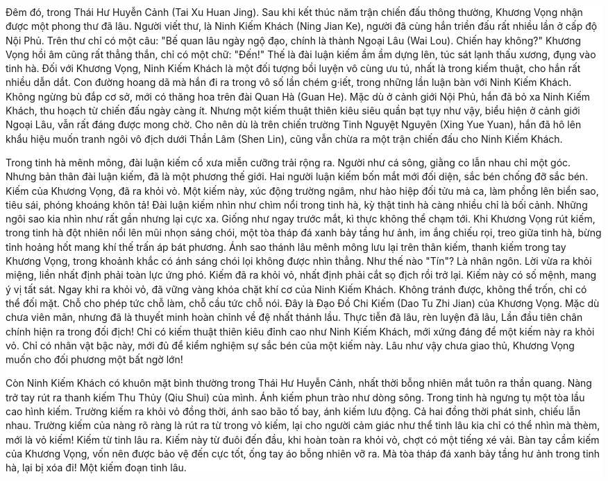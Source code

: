 Đêm đó, trong Thái Hư Huyễn Cảnh (Tai Xu Huan Jing).
Sau khi kết thúc năm trận chiến đấu thông thường, Khương Vọng nhận được một phong thư đã lâu.
Người viết thư, là Ninh Kiếm Khách (Ning Jian Ke), người đã cùng hắn triền đấu rất nhiều lần ở cấp độ Nội Phủ.
Trên thư chỉ có một câu: "Bế quan lâu ngày ngộ đạo, chính là thành Ngoại Lâu (Wai Lou). Chiến hay không?"
Khương Vọng hồi âm cũng rất thẳng thắn, chỉ có một chữ: "Đến!"
Thế là đài luận kiếm ầm ầm dựng lên, túc sát lạnh thấu xương, đụng vào tinh hà.
Đối với Khương Vọng, Ninh Kiếm Khách là một đối tượng bồi luyện vô cùng ưu tú, nhất là trong kiếm thuật, cho hắn rất nhiều dẫn dắt.
Con đường hoang dã mà hắn đi ra trong vô số lần chém g·iết, trong những lần luận bàn với Ninh Kiếm Khách. Không ngừng bù đắp cơ sở, mới có thăng hoa trên đài Quan Hà (Guan He).
Mặc dù ở cảnh giới Nội Phủ, hắn đã bỏ xa Ninh Kiếm Khách, thu hoạch từ chiến đấu ngày càng ít. Nhưng một kiếm thuật thiên kiêu siêu quần bạt tụy như vậy, biểu hiện ở cảnh giới Ngoại Lâu, vẫn rất đáng được mong chờ.
Cho nên dù là trên chiến trường Tinh Nguyệt Nguyên (Xing Yue Yuan), hắn đã hô lên khẩu hiệu muốn tranh ngôi vô địch dưới Thần Lâm (Shen Lin), cũng vẫn chừa ra một trận chiến đấu cho Ninh Kiếm Khách.

Trong tinh hà mênh mông, đài luận kiếm cổ xưa miễn cưỡng trải rộng ra.
Người như cá sông, giằng co lẫn nhau chỉ một góc.
Nhưng bản thân đài luận kiếm, đã là một phương thế giới.
Hai người luận kiếm bốn mắt mới đối diện, sắc bén chống đỡ sắc bén. Kiếm của Khương Vọng, đã ra khỏi vỏ.
Một kiếm này, xúc động trường ngâm, như hào hiệp đối tửu mà ca, làm phồng lên biển sao, tiêu sái, phóng khoáng khôn tả!
Đài luận kiếm nhìn như chìm nổi trong tinh hà, kỳ thật tinh hà càng nhiều chỉ là bối cảnh.
Những ngôi sao kia nhìn như rất gần nhưng lại cực xa.
Giống như ngay trước mắt, kì thực không thể chạm tới.
Khi Khương Vọng rút kiếm, trong tinh hà đột nhiên nổi lên mũi nhọn sáng chói, một tòa tháp đá xanh bảy tầng hư ảnh, im ắng chiếu rọi, treo giữa tinh hà, bừng tỉnh hoảng hốt mang khí thế trấn áp bát phương.
Ánh sao thánh lâu mênh mông lưu lại trên thân kiếm, thanh kiếm trong tay Khương Vọng, trong khoảnh khắc có ánh sáng chói lọi không được nhìn thẳng.
Như thế nào "Tín"?
Là nhân ngôn.
Lời vừa ra khỏi miệng, liền nhất định phải toàn lực ứng phó.
Kiếm đã ra khỏi vỏ, nhất định phải cắt sọ địch rồi trở lại.
Kiếm này có số mệnh, mang ý vị tất sát. Ngay khi ra khỏi vỏ, đã vững vàng khóa chặt khí cơ của Ninh Kiếm Khách. Không tránh được, không thể trốn, chỉ có thể đối mặt.
Chỗ cho phép tức chỗ làm, chỗ cầu tức chỗ nói.
Đây là Đạo Đồ Chi Kiếm (Dao Tu Zhi Jian) của Khương Vọng.
Mặc dù chưa viên mãn, nhưng đã là thuyết minh hoàn chỉnh về đệ nhất thánh lầu.
Thực tiễn đã lâu, rèn luyện đã lâu,
Lần đầu tiên chân chính hiện ra trong đối địch!
Chỉ có kiếm thuật thiên kiêu đỉnh cao như Ninh Kiếm Khách, mới xứng đáng để một kiếm này ra khỏi vỏ.
Chỉ có nhân vật bậc này, mới đủ để kiểm nghiệm sự sắc bén của một kiếm này.
Lâu như vậy chưa giao thủ, Khương Vọng muốn cho đối phương một bất ngờ lớn!

Còn Ninh Kiếm Khách có khuôn mặt bình thường trong Thái Hư Huyễn Cảnh, nhất thời bỗng nhiên mắt tuôn ra thần quang.
Nàng trở tay rút ra thanh kiếm Thu Thủy (Qiu Shui) của mình.
Ánh kiếm phun trào như dòng sông.
Trong tinh hà ngưng tụ một tòa lầu cao hình kiếm.
Trường kiếm ra khỏi vỏ đồng thời, ánh sao bão tố bay, ánh kiếm lưu động.
Cả hai đồng thời phát sinh, chiếu lẫn nhau.
Trường kiếm của nàng rõ ràng là rút ra từ trong vỏ kiếm, lại cho người cảm giác như thể tinh lâu kia chỉ có thể nhìn mà thèm, mới là vỏ kiếm!
Kiếm từ tinh lâu ra.
Kiếm này từ đuôi đến đầu, khi hoàn toàn ra khỏi vỏ, chợt có một tiếng xé vải.
Bàn tay cầm kiếm của Khương Vọng, vốn nên được bảo vệ đến cực tốt, ống tay áo bỗng nhiên vỡ ra.
Mà tòa tháp đá xanh bảy tầng hư ảnh trong tinh hà, lại bị xóa đi!
Một kiếm đoạn tinh lâu.